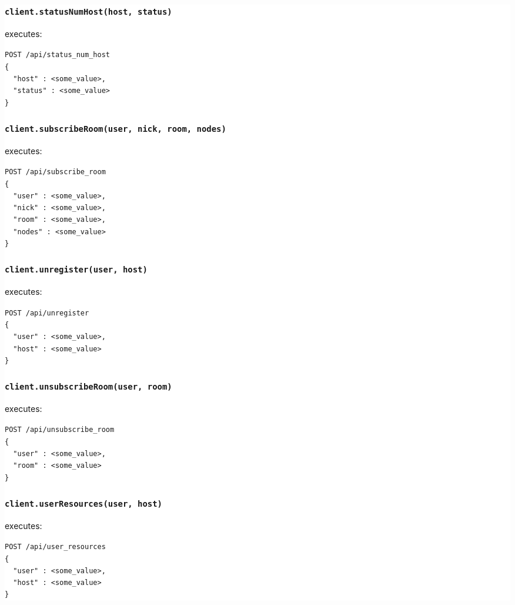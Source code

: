 ### `client.statusNumHost(host, status)`
executes:
```
POST /api/status_num_host
{
  "host" : <some_value>,
  "status" : <some_value>
}
```

### `client.subscribeRoom(user, nick, room, nodes)`
executes:
```
POST /api/subscribe_room
{
  "user" : <some_value>,
  "nick" : <some_value>,
  "room" : <some_value>,
  "nodes" : <some_value>
}
```

### `client.unregister(user, host)`
executes:
```
POST /api/unregister
{
  "user" : <some_value>,
  "host" : <some_value>
}
```

### `client.unsubscribeRoom(user, room)`
executes:
```
POST /api/unsubscribe_room
{
  "user" : <some_value>,
  "room" : <some_value>
}
```

### `client.userResources(user, host)`
executes:
```
POST /api/user_resources
{
  "user" : <some_value>,
  "host" : <some_value>
}
```
